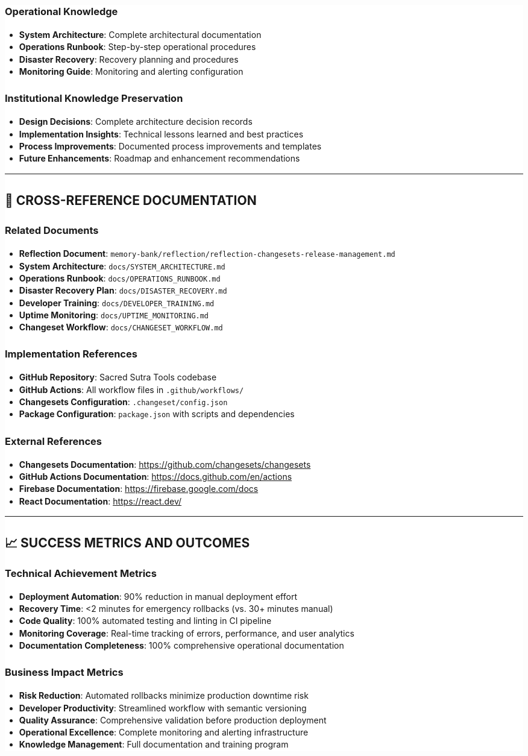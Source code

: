### Operational Knowledge
- **System Architecture**: Complete architectural documentation
- **Operations Runbook**: Step-by-step operational procedures
- **Disaster Recovery**: Recovery planning and procedures
- **Monitoring Guide**: Monitoring and alerting configuration

### Institutional Knowledge Preservation
- **Design Decisions**: Complete architecture decision records
- **Implementation Insights**: Technical lessons learned and best practices
- **Process Improvements**: Documented process improvements and templates
- **Future Enhancements**: Roadmap and enhancement recommendations

---

## 🔗 CROSS-REFERENCE DOCUMENTATION

### Related Documents
- **Reflection Document**: `memory-bank/reflection/reflection-changesets-release-management.md`
- **System Architecture**: `docs/SYSTEM_ARCHITECTURE.md`
- **Operations Runbook**: `docs/OPERATIONS_RUNBOOK.md`
- **Disaster Recovery Plan**: `docs/DISASTER_RECOVERY.md`
- **Developer Training**: `docs/DEVELOPER_TRAINING.md`
- **Uptime Monitoring**: `docs/UPTIME_MONITORING.md`
- **Changeset Workflow**: `docs/CHANGESET_WORKFLOW.md`

### Implementation References
- **GitHub Repository**: Sacred Sutra Tools codebase
- **GitHub Actions**: All workflow files in `.github/workflows/`
- **Changesets Configuration**: `.changeset/config.json`
- **Package Configuration**: `package.json` with scripts and dependencies

### External References
- **Changesets Documentation**: https://github.com/changesets/changesets
- **GitHub Actions Documentation**: https://docs.github.com/en/actions
- **Firebase Documentation**: https://firebase.google.com/docs
- **React Documentation**: https://react.dev/

---

## 📈 SUCCESS METRICS AND OUTCOMES

### Technical Achievement Metrics
- **Deployment Automation**: 90% reduction in manual deployment effort
- **Recovery Time**: <2 minutes for emergency rollbacks (vs. 30+ minutes manual)
- **Code Quality**: 100% automated testing and linting in CI pipeline
- **Monitoring Coverage**: Real-time tracking of errors, performance, and user analytics
- **Documentation Completeness**: 100% comprehensive operational documentation

### Business Impact Metrics
- **Risk Reduction**: Automated rollbacks minimize production downtime risk
- **Developer Productivity**: Streamlined workflow with semantic versioning
- **Quality Assurance**: Comprehensive validation before production deployment
- **Operational Excellence**: Complete monitoring and alerting infrastructure
- **Knowledge Management**: Full documentation and training program
